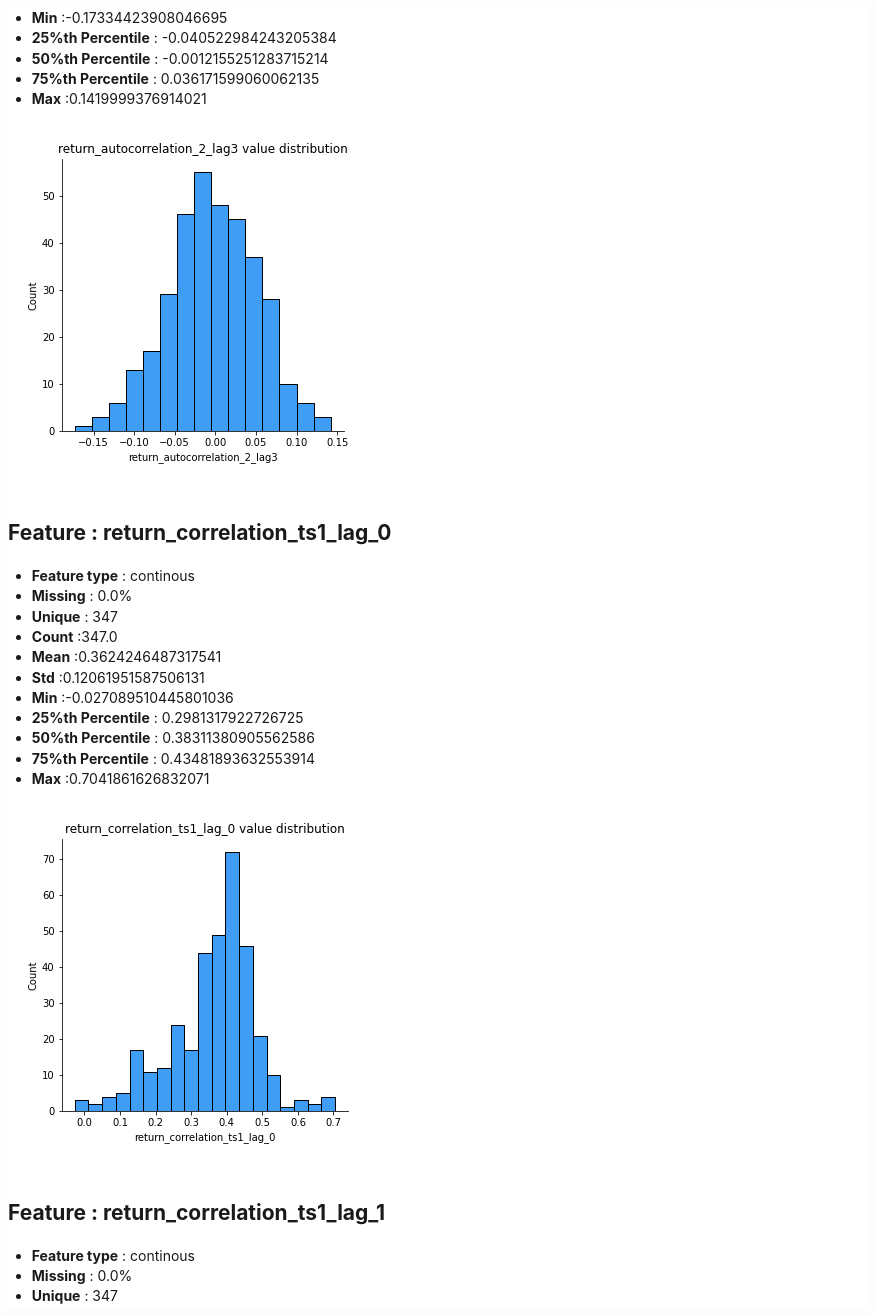 - **Min** :-0.17334423908046695
- **25%th Percentile** : -0.040522984243205384
- **50%th Percentile** : -0.0012155251283715214
- **75%th Percentile** : 0.036171599060062135
- **Max** :0.1419999376914021

![](return_autocorrelation_2_lag3.png)
## Feature : return_correlation_ts1_lag_0
- **Feature type** : continous
- **Missing** : 0.0%
- **Unique** : 347
- **Count** :347.0
- **Mean** :0.3624246487317541
- **Std** :0.12061951587506131
- **Min** :-0.027089510445801036
- **25%th Percentile** : 0.2981317922726725
- **50%th Percentile** : 0.38311380905562586
- **75%th Percentile** : 0.43481893632553914
- **Max** :0.7041861626832071

![](return_correlation_ts1_lag_0.png)
## Feature : return_correlation_ts1_lag_1
- **Feature type** : continous
- **Missing** : 0.0%
- **Unique** : 347